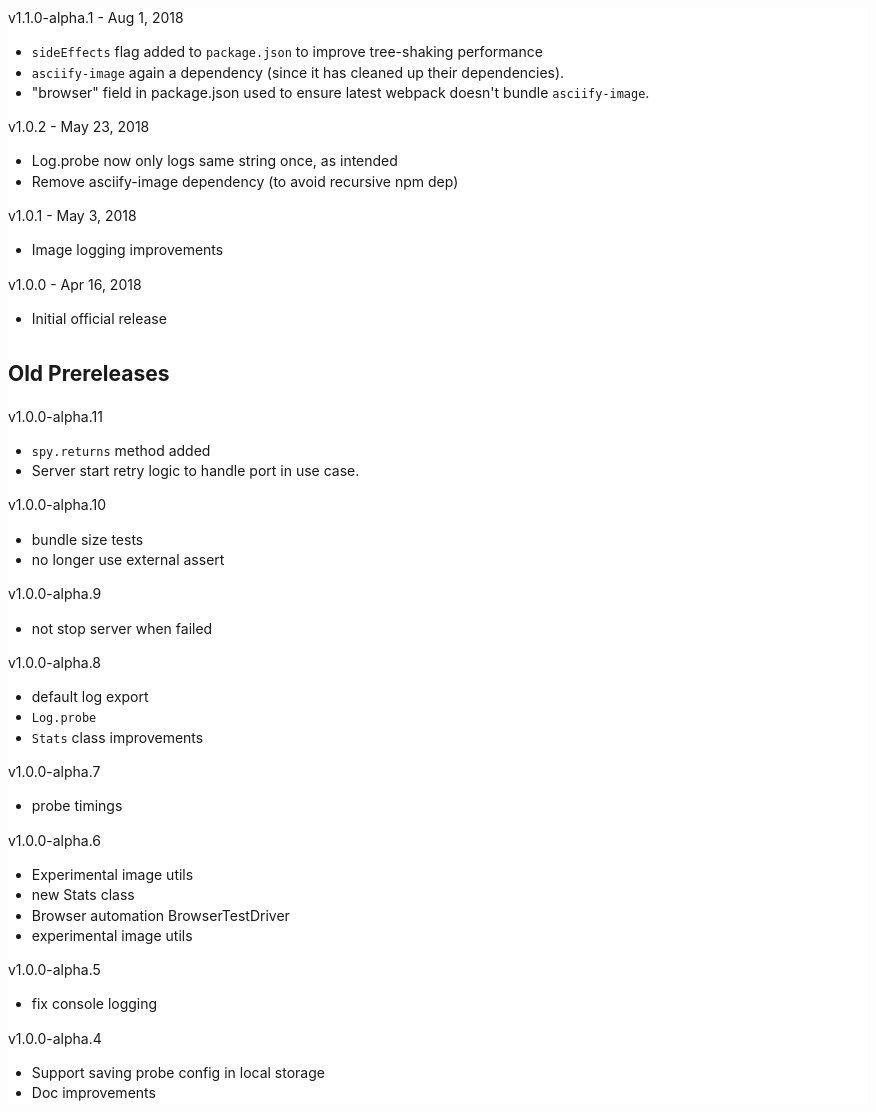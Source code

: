 v1.1.0-alpha.1 - Aug 1, 2018

- `sideEffects` flag added to `package.json` to improve tree-shaking performance
- `asciify-image` again a dependency (since it has cleaned up their dependencies).
- "browser" field in package.json used to ensure latest webpack doesn't bundle `asciify-image`.

v1.0.2 - May 23, 2018

- Log.probe now only logs same string once, as intended
- Remove asciify-image dependency (to avoid recursive npm dep)

v1.0.1 - May 3, 2018

- Image logging improvements

v1.0.0 - Apr 16, 2018

- Initial official release

## Old Prereleases

v1.0.0-alpha.11

- `spy.returns` method added
- Server start retry logic to handle port in use case.

v1.0.0-alpha.10

- bundle size tests
- no longer use external assert

v1.0.0-alpha.9

- not stop server when failed

v1.0.0-alpha.8

- default log export
- `Log.probe`
- `Stats` class improvements

v1.0.0-alpha.7

- probe timings

v1.0.0-alpha.6

- Experimental image utils
- new Stats class
- Browser automation BrowserTestDriver
- experimental image utils

v1.0.0-alpha.5

- fix console logging

v1.0.0-alpha.4

- Support saving probe config in local storage
- Doc improvements
